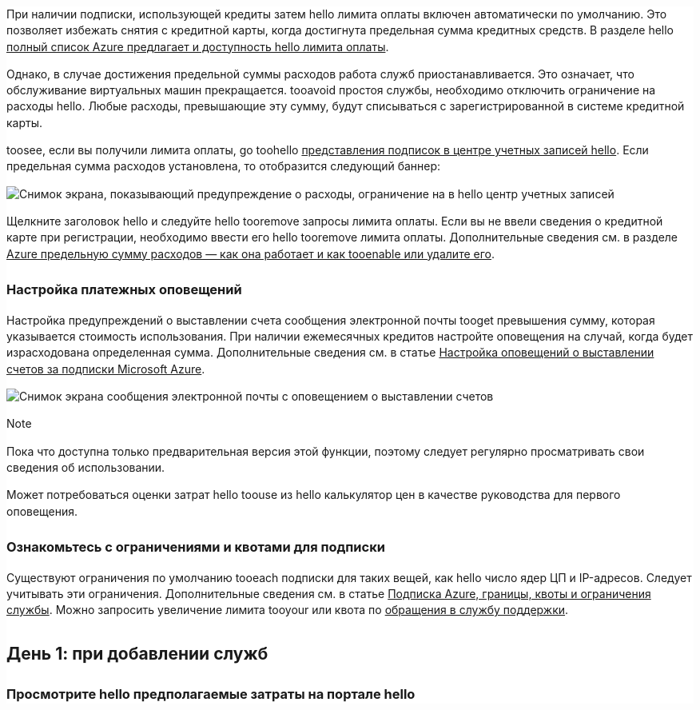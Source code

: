 При наличии подписки, использующей кредиты затем hello лимита оплаты включен автоматически по умолчанию. Это позволяет избежать снятия с кредитной карты, когда достигнута предельная сумма кредитных средств. В разделе hello [полный список Azure предлагает и доступность hello лимита оплаты](https://azure.microsoft.com/support/legal/offer-details/).

Однако, в случае достижения предельной суммы расходов работа служб приостанавливается. Это означает, что обслуживание виртуальных машин прекращается. tooavoid простоя службы, необходимо отключить ограничение на расходы hello. Любые расходы, превышающие эту сумму, будут списываться с зарегистрированной в системе кредитной карты. 

toosee, если вы получили лимита оплаты, go toohello [представления подписок в центре учетных записей hello](https://account.windowsazure.com/Subscriptions). Если предельная сумма расходов установлена, то отобразится следующий баннер:

![Снимок экрана, показывающий предупреждение о расходы, ограничение на в hello центр учетных записей](./media/billing-getting-started/spending-limit-banner.PNG)

Щелкните заголовок hello и следуйте hello tooremove запросы лимита оплаты. Если вы не ввели сведения о кредитной карте при регистрации, необходимо ввести его hello tooremove лимита оплаты. Дополнительные сведения см. в разделе [Azure предельную сумму расходов — как она работает и как tooenable или удалите его](https://azure.microsoft.com/pricing/spending-limits/).

### <a name="set-up-billing-alerts"></a>Настройка платежных оповещений

Настройка предупреждений о выставлении счета сообщения электронной почты tooget превышения сумму, которая указывается стоимость использования. При наличии ежемесячных кредитов настройте оповещения на случай, когда будет израсходована определенная сумма. Дополнительные сведения см. в статье [Настройка оповещений о выставлении счетов за подписки Microsoft Azure](billing-set-up-alerts.md).

![Снимок экрана сообщения электронной почты с оповещением о выставлении счетов](./media/billing-getting-started/billing-alert.png)

> [!NOTE]
> Пока что доступна только предварительная версия этой функции, поэтому следует регулярно просматривать свои сведения об использовании.

Может потребоваться оценки затрат hello toouse из hello калькулятор цен в качестве руководства для первого оповещения.

### <a name="understand-limits-and-quotas-for-your-subscription"></a>Ознакомьтесь с ограничениями и квотами для подписки

Существуют ограничения по умолчанию tooeach подписки для таких вещей, как hello число ядер ЦП и IP-адресов. Следует учитывать эти ограничения. Дополнительные сведения см. в статье [Подписка Azure, границы, квоты и ограничения службы](../azure-subscription-service-limits.md). Можно запросить увеличение лимита tooyour или квота по [обращения в службу поддержки](https://portal.azure.com/?#blade/Microsoft_Azure_Support/HelpAndSupportBlade).

## <a name="day-1-as-you-add-services"></a>День 1: при добавлении служб

### <a name="review-hello-estimated-cost-in-hello-portal"></a>Просмотрите hello предполагаемые затраты на портале hello
